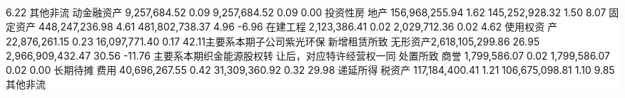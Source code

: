 6.22
其他非流
动金融资产
9,257,684.52
0.09
9,257,684.52
0.09
0.00
投资性房
地产
156,968,255.94
1.62
145,252,928.32
1.50
8.07
固定资产
448,247,236.98
4.61
481,802,738.37
4.96
-6.96
在建工程
2,123,386.41
0.02
2,029,712.36
0.02
4.62
使用权资
产
22,876,261.15
0.23
16,097,771.40
0.17
42.11主要系本期子公司紫光环保
新增租赁所致
无形资产2,618,105,299.86
26.95
2,966,909,432.47
30.56
-11.76
主要系本期织金能源股权转
让后，对应特许经营权一同
处置所致
商誉
1,799,586.07
0.02
1,799,586.07
0.02
0.00
长期待摊
费用
40,696,267.55
0.42
31,309,360.92
0.32
29.98
递延所得
税资产
117,184,400.41
1.21
106,675,098.81
1.10
9.85
其他非流